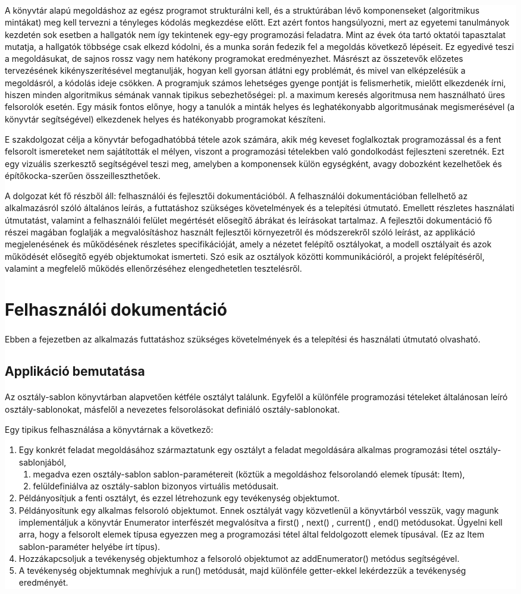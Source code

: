 A könyvtár alapú megoldáshoz az egész programot strukturálni kell, és a struktúrában lévő komponenseket (algoritmikus mintákat) meg kell tervezni a tényleges kódolás megkezdése előtt. Ezt azért fontos hangsúlyozni, mert az egyetemi tanulmányok kezdetén sok esetben a hallgatók nem így tekintenek egy-egy programozási feladatra. Mint az évek óta tartó oktatói tapasztalat mutatja, a hallgatók többsége csak elkezd kódolni, és a munka során fedezik fel a megoldás következő lépéseit. Ez egyedivé teszi a megoldásukat, de sajnos rossz vagy nem hatékony programokat eredményezhet. Másrészt az összetevők előzetes tervezésének kikényszerítésével megtanulják, hogyan kell gyorsan átlátni egy problémát, és mivel van elképzelésük a megoldásról, a kódolás ideje csökken. A programjuk számos lehetséges gyenge pontját is felismerhetik, mielőtt elkezdenék írni, hiszen minden algoritmikus sémának vannak tipikus sebezhetőségei: pl. a maximum keresés algoritmusa nem használható üres felsorolók esetén. Egy másik fontos előnye, hogy a tanulók a minták helyes és leghatékonyabb algoritmusának megismerésével (a könyvtár segítségével) elkezdenek helyes és hatékonyabb programokat készíteni.

E szakdolgozat célja a könyvtár befogadhatóbbá tétele azok számára, akik még keveset foglalkoztak programozással és a fent felsorolt ismereteket nem sajátították el mélyen, viszont a programozási tételekben való gondolkodást fejleszteni szeretnék. Ezt egy vizuális szerkesztő segítségével teszi meg, amelyben a komponensek külön egységként, avagy dobozként kezelhetőek és építőkocka-szerűen összeilleszthetőek.

A dolgozat két fő részből áll: felhasználói és fejlesztői dokumentációból. A felhasználói dokumentációban fellelhető az alkalmazásról szóló általános leírás, a futtatáshoz szükséges követelmények és a telepítési útmutató. Emellett részletes használati útmutatást, valamint a felhasználói felület megértését elősegítő ábrákat és leírásokat tartalmaz. A fejlesztői dokumentáció fő részei magában foglalják a megvalósításhoz használt fejlesztői környezetről és módszerekről szóló leírást, az applikáció megjelenésének és működésének részletes specifikációját, amely a nézetet felépítő osztályokat, a modell osztályait és azok működését elősegítő egyéb objektumokat ismerteti. Szó esik az osztályok közötti kommunikációról, a projekt felépítéséről, valamint a megfelelő működés ellenőrzéséhez elengedhetetlen tesztelésről. 

# Felhasználói dokumentáció

Ebben a fejezetben az alkalmazás futtatáshoz szükséges követelmények és a telepítési és használati útmutató olvasható.

## Applikáció bemutatása

Az osztály-sablon könyvtárban alapvetően kétféle osztályt találunk. Egyfelől a különféle programozási tételeket általánosan leíró osztály-sablonokat, másfelől a nevezetes felsorolásokat definiáló osztály-sablonokat.

Egy tipikus felhasználása a könyvtárnak a következő:
1.	Egy konkrét feladat megoldásához származtatunk egy osztályt a feladat megoldására alkalmas programozási tétel osztály-sablonjából,
    1.	megadva ezen osztály-sablon sablon-paramétereit (köztük a megoldáshoz felsorolandó elemek típusát: Item),
    2.	felüldefiniálva az osztály-sablon bizonyos virtuális metódusait.
2.	Példányosítjuk a fenti osztályt, és ezzel létrehozunk egy tevékenység objektumot.
3.	Példányosítunk egy alkalmas felsoroló objektumot. Ennek osztályát vagy közvetlenül a könyvtárból vesszük, vagy magunk implementáljuk a könyvtár Enumerator interfészét megvalósítva a first() , next() , current() , end() metódusokat. Ügyelni kell arra, hogy a felsorolt elemek típusa egyezzen meg a programozási tétel által feldolgozott elemek típusával. (Ez az Item sablon-paraméter helyébe írt típus).
4.	Hozzákapcsoljuk a tevékenység objektumhoz a felsoroló objektumot az addEnumerator() metódus segítségével.
5.	A tevékenység objektumnak meghívjuk a run() metódusát, majd különféle getter-ekkel lekérdezzük a tevékenység eredményét.
